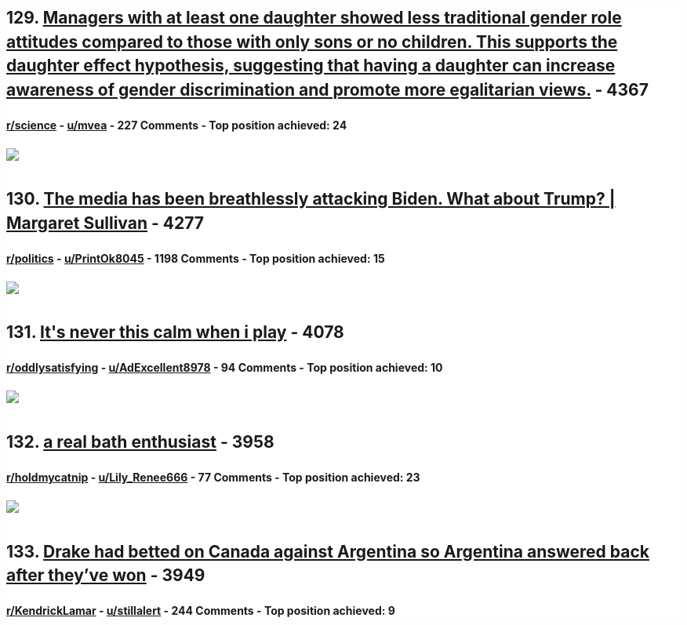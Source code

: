## 129. [Managers with at least one daughter showed less traditional gender role attitudes compared to those with only sons or no children. This supports the daughter effect hypothesis, suggesting that having a daughter can increase awareness of gender discrimination and promote more egalitarian views.](http://reddit.com/r/science/comments/1dyypu7/managers_with_at_least_one_daughter_showed_less/) - 4367
#### [r/science](http://reddit.com/r/science) - [u/mvea](http://reddit.com/u/mvea) - 227 Comments - Top position achieved: 24

<a href="https://www.psypost.org/narcissistic-traits-in-managers-appear-to-influence-their-gender-role-attitudes/"><img src="https://b.thumbs.redditmedia.com/4Er6OZ6g-lVrZsoQ9V-NTJozSlBaWRWuObeWzUoUacE.jpg"></img></a>

## 130. [The media has been breathlessly attacking Biden. What about Trump? | Margaret Sullivan](http://reddit.com/r/politics/comments/1dyyyx8/the_media_has_been_breathlessly_attacking_biden/) - 4277
#### [r/politics](http://reddit.com/r/politics) - [u/PrintOk8045](http://reddit.com/u/PrintOk8045) - 1198 Comments - Top position achieved: 15

<a href="https://www.theguardian.com/commentisfree/article/2024/jul/09/biden-media-attacks-trump-felon"><img src="https://b.thumbs.redditmedia.com/3b7HfwQ1LZ2mpDqYx0E_ila-6hqiDchwTOoLvz6Td7I.jpg"></img></a>

## 131. [It's never this calm when i play](http://reddit.com/r/oddlysatisfying/comments/1dyxxqq/its_never_this_calm_when_i_play/) - 4078
#### [r/oddlysatisfying](http://reddit.com/r/oddlysatisfying) - [u/AdExcellent8978](http://reddit.com/u/AdExcellent8978) - 94 Comments - Top position achieved: 10

<a href="https://v.redd.it/1a4mnnzrmgbd1"><img src="https://external-preview.redd.it/dTJlOXIwOHVtZ2JkMWwBCkwYCbssL0DPdzZXwCyX9nC5AjpYE0PRhms0LFCN.png?width=140&amp;height=140&amp;crop=140:140,smart&amp;format=jpg&amp;v=enabled&amp;lthumb=true&amp;s=2f503e9de39f6643ee7a81cefc45d544657625e3"></img></a>

## 132. [a real bath enthusiast](http://reddit.com/r/holdmycatnip/comments/1dyws2f/a_real_bath_enthusiast/) - 3958
#### [r/holdmycatnip](http://reddit.com/r/holdmycatnip) - [u/Lily_Renee666](http://reddit.com/u/Lily_Renee666) - 77 Comments - Top position achieved: 23

<a href="https://v.redd.it/tzce4qy98gbd1"><img src="https://external-preview.redd.it/NW0wcmpzeTk4Z2JkMY4LnQ6jJUNWQDhU3f1crCIcwLc1_XYOopvRXMtoWEfw.png?width=140&amp;height=140&amp;crop=140:140,smart&amp;format=jpg&amp;v=enabled&amp;lthumb=true&amp;s=fa4040106d6f8802177b4e46a0e342f41701e8fc"></img></a>

## 133. [Drake had betted on Canada against Argentina so Argentina answered back after they’ve won](http://reddit.com/r/KendrickLamar/comments/1dzkoao/drake_had_betted_on_canada_against_argentina_so/) - 3949
#### [r/KendrickLamar](http://reddit.com/r/KendrickLamar) - [u/stillalert](http://reddit.com/u/stillalert) - 244 Comments - Top position achieved: 9
